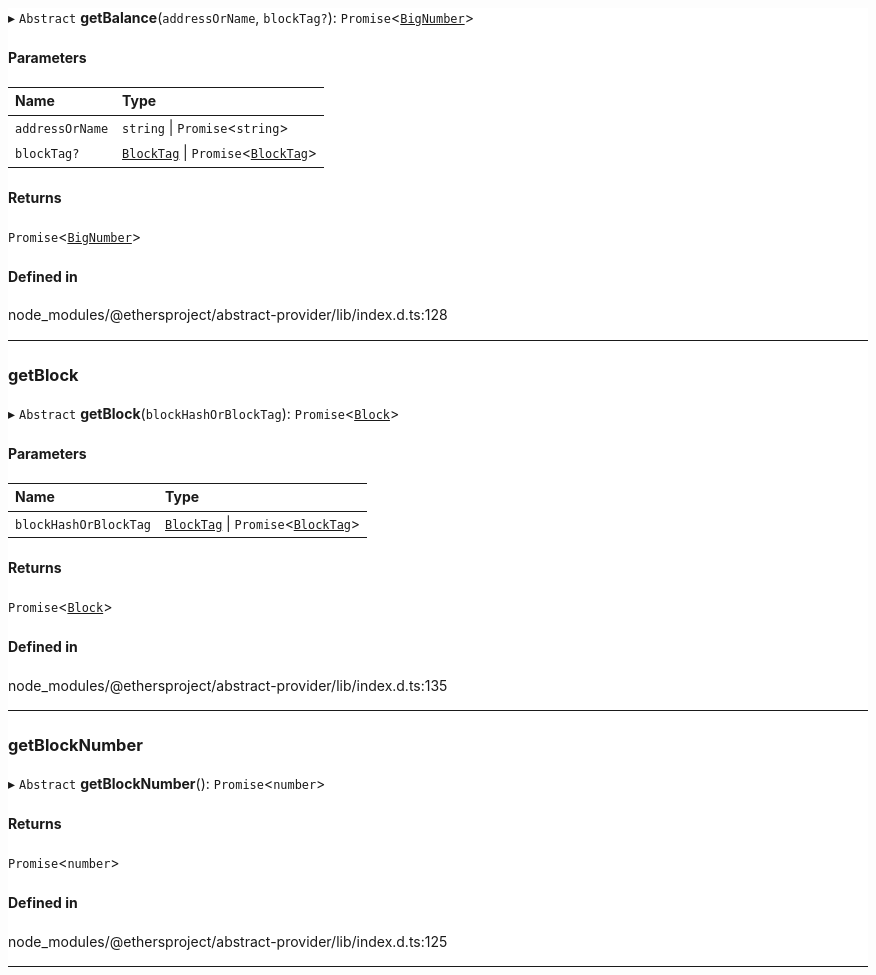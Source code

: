 ▸ `Abstract` **getBalance**(`addressOrName`, `blockTag?`): `Promise`<[`BigNumber`](verida_client_ts._internal_.BigNumber.md)\>

#### Parameters

| Name | Type |
| :------ | :------ |
| `addressOrName` | `string` \| `Promise`<`string`\> |
| `blockTag?` | [`BlockTag`](../modules/verida_client_ts._internal_.md#blocktag) \| `Promise`<[`BlockTag`](../modules/verida_client_ts._internal_.md#blocktag)\> |

#### Returns

`Promise`<[`BigNumber`](verida_client_ts._internal_.BigNumber.md)\>

#### Defined in

node_modules/@ethersproject/abstract-provider/lib/index.d.ts:128

___

### getBlock

▸ `Abstract` **getBlock**(`blockHashOrBlockTag`): `Promise`<[`Block`](../interfaces/verida_client_ts._internal_.Block.md)\>

#### Parameters

| Name | Type |
| :------ | :------ |
| `blockHashOrBlockTag` | [`BlockTag`](../modules/verida_client_ts._internal_.md#blocktag) \| `Promise`<[`BlockTag`](../modules/verida_client_ts._internal_.md#blocktag)\> |

#### Returns

`Promise`<[`Block`](../interfaces/verida_client_ts._internal_.Block.md)\>

#### Defined in

node_modules/@ethersproject/abstract-provider/lib/index.d.ts:135

___

### getBlockNumber

▸ `Abstract` **getBlockNumber**(): `Promise`<`number`\>

#### Returns

`Promise`<`number`\>

#### Defined in

node_modules/@ethersproject/abstract-provider/lib/index.d.ts:125

___
